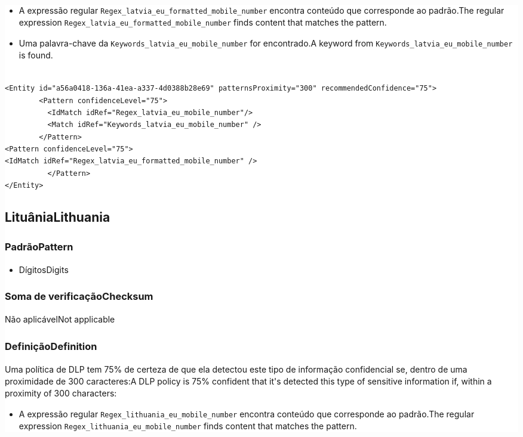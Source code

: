 - <span data-ttu-id="4975e-259">A expressão regular `Regex_latvia_eu_formatted_mobile_number` encontra conteúdo que corresponde ao padrão.</span><span class="sxs-lookup"><span data-stu-id="4975e-259">The regular expression  `Regex_latvia_eu_formatted_mobile_number` finds content that matches the pattern.</span></span> 
    
- <span data-ttu-id="4975e-260">Uma palavra-chave da `Keywords_latvia_eu_mobile_number` for encontrado.</span><span class="sxs-lookup"><span data-stu-id="4975e-260">A keyword from  `Keywords_latvia_eu_mobile_number` is found.</span></span> 
    
```
 
<Entity id="a56a0418-136a-41ea-a337-4d0388b28e69" patternsProximity="300" recommendedConfidence="75">
        <Pattern confidenceLevel="75">
          <IdMatch idRef="Regex_latvia_eu_mobile_number"/>
          <Match idRef="Keywords_latvia_eu_mobile_number" />
        </Pattern>
<Pattern confidenceLevel="75">
<IdMatch idRef="Regex_latvia_eu_formatted_mobile_number" />
          </Pattern>
</Entity>
```

## <a name="lithuania"></a><span data-ttu-id="4975e-261">Lituânia</span><span class="sxs-lookup"><span data-stu-id="4975e-261">Lithuania</span></span>

### <a name="pattern"></a><span data-ttu-id="4975e-262">Padrão</span><span class="sxs-lookup"><span data-stu-id="4975e-262">Pattern</span></span>

-  <span data-ttu-id="4975e-263">Dígitos</span><span class="sxs-lookup"><span data-stu-id="4975e-263">Digits</span></span> 
    
### <a name="checksum"></a><span data-ttu-id="4975e-264">Soma de verificação</span><span class="sxs-lookup"><span data-stu-id="4975e-264">Checksum</span></span>

<span data-ttu-id="4975e-265">Não aplicável</span><span class="sxs-lookup"><span data-stu-id="4975e-265">Not applicable</span></span>
  
### <a name="definition"></a><span data-ttu-id="4975e-266">Definição</span><span class="sxs-lookup"><span data-stu-id="4975e-266">Definition</span></span>

<span data-ttu-id="4975e-267">Uma política de DLP tem 75% de certeza de que ela detectou este tipo de informação confidencial se, dentro de uma proximidade de 300 caracteres:</span><span class="sxs-lookup"><span data-stu-id="4975e-267">A DLP policy is 75% confident that it's detected this type of sensitive information if, within a proximity of 300 characters:</span></span>
  
- <span data-ttu-id="4975e-268">A expressão regular `Regex_lithuania_eu_mobile_number` encontra conteúdo que corresponde ao padrão.</span><span class="sxs-lookup"><span data-stu-id="4975e-268">The regular expression  `Regex_lithuania_eu_mobile_number` finds content that matches the pattern.</span></span> 
    